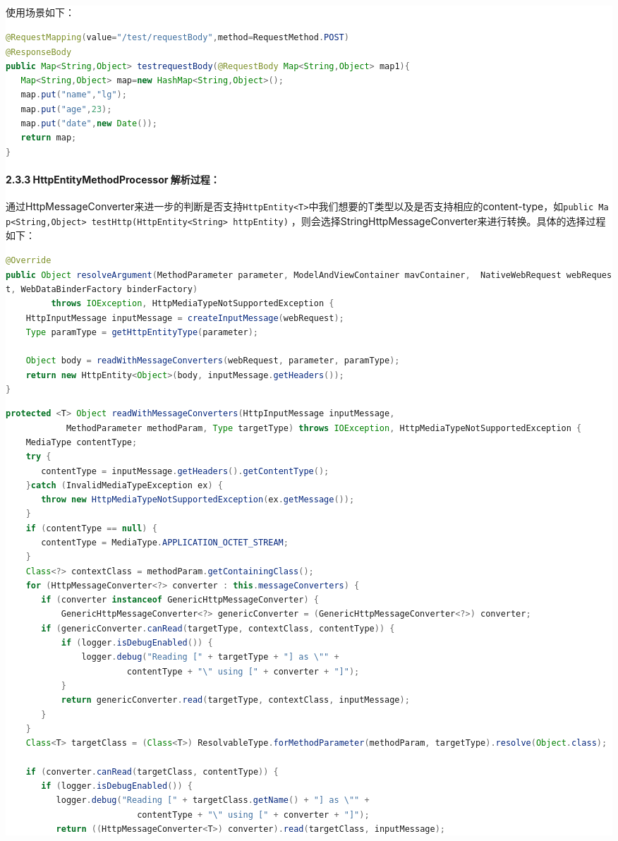 使用场景如下：

```java
@RequestMapping(value="/test/requestBody",method=RequestMethod.POST)  
@ResponseBody  
public Map<String,Object> testrequestBody(@RequestBody Map<String,Object> map1){  
   Map<String,Object> map=new HashMap<String,Object>();  
   map.put("name","lg");  
   map.put("age",23);  
   map.put("date",new Date());  
   return map;  
}
```

#### 2.3.3 HttpEntityMethodProcessor 解析过程：

通过HttpMessageConverter来进一步的判断是否支持`HttpEntity<T>`中我们想要的T类型以及是否支持相应的content-type，如`public Map<String,Object> testHttp(HttpEntity<String> httpEntity)` ，则会选择StringHttpMessageConverter来进行转换。具体的选择过程如下：

```java
@Override  
public Object resolveArgument(MethodParameter parameter, ModelAndViewContainer mavContainer,  NativeWebRequest webRequest, WebDataBinderFactory binderFactory)  
         throws IOException, HttpMediaTypeNotSupportedException {  
	HttpInputMessage inputMessage = createInputMessage(webRequest);  
    Type paramType = getHttpEntityType(parameter);  

    Object body = readWithMessageConverters(webRequest, parameter, paramType);  
    return new HttpEntity<Object>(body, inputMessage.getHeaders());  
}  
```

```java
protected <T> Object readWithMessageConverters(HttpInputMessage inputMessage,  
            MethodParameter methodParam, Type targetType) throws IOException, HttpMediaTypeNotSupportedException {  
	MediaType contentType;  
    try {  
       contentType = inputMessage.getHeaders().getContentType();  
    }catch (InvalidMediaTypeException ex) {  
       throw new HttpMediaTypeNotSupportedException(ex.getMessage());  
    }  
    if (contentType == null) {  
       contentType = MediaType.APPLICATION_OCTET_STREAM;  
    }  
    Class<?> contextClass = methodParam.getContainingClass();  
    for (HttpMessageConverter<?> converter : this.messageConverters) {  
       if (converter instanceof GenericHttpMessageConverter) {  
           GenericHttpMessageConverter<?> genericConverter = (GenericHttpMessageConverter<?>) converter;  
       if (genericConverter.canRead(targetType, contextClass, contentType)) {  
           if (logger.isDebugEnabled()) {  
               logger.debug("Reading [" + targetType + "] as \"" +  
                        contentType + "\" using [" + converter + "]");  
           }  
           return genericConverter.read(targetType, contextClass, inputMessage);  
       }  
    }  
    Class<T> targetClass = (Class<T>) ResolvableType.forMethodParameter(methodParam, targetType).resolve(Object.class);  
    
    if (converter.canRead(targetClass, contentType)) {  
       if (logger.isDebugEnabled()) {  
          logger.debug("Reading [" + targetClass.getName() + "] as \"" +  
                          contentType + "\" using [" + converter + "]");                           
          return ((HttpMessageConverter<T>) converter).read(targetClass, inputMessage);  
```